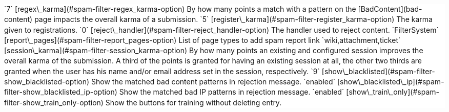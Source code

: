 
</th>
<th>`7`</th></tr>
<tr><th>[regex\_karma](#spam-filter-regex_karma-option)</th>
<th>
By how many points a match with a pattern on the [BadContent](bad-content) page
impacts the overall karma of a submission.


</th>
<th>`5`</th></tr>
<tr><th>[register\_karma](#spam-filter-register_karma-option)</th>
<th>
The karma given to registrations.


</th>
<th>`0`</th></tr>
<tr><th>[reject\_handler](#spam-filter-reject_handler-option)</th>
<th>
The handler used to reject content.


</th>
<th>`FilterSystem`</th></tr>
<tr><th>[report\_pages](#spam-filter-report_pages-option)</th>
<th>
List of page types to add spam report link


</th>
<th>`wiki,attachment,ticket`</th></tr>
<tr><th>[session\_karma](#spam-filter-session_karma-option)</th>
<th>
By how many points an existing and configured session improves the
overall karma of the submission. A third of the points is granted for
having an existing session at all, the other two thirds are granted
when the user has his name and/or email address set in the session,
respectively.


</th>
<th>`9`</th></tr>
<tr><th>[show\_blacklisted](#spam-filter-show_blacklisted-option)</th>
<th>
Show the matched bad content patterns in rejection message.


</th>
<th>`enabled`</th></tr>
<tr><th>[show\_blacklisted\_ip](#spam-filter-show_blacklisted_ip-option)</th>
<th>
Show the matched bad IP patterns in rejection message.


</th>
<th>`enabled`</th></tr>
<tr><th>[show\_train\_only](#spam-filter-show_train_only-option)</th>
<th>
Show the buttons for training without deleting entry.
